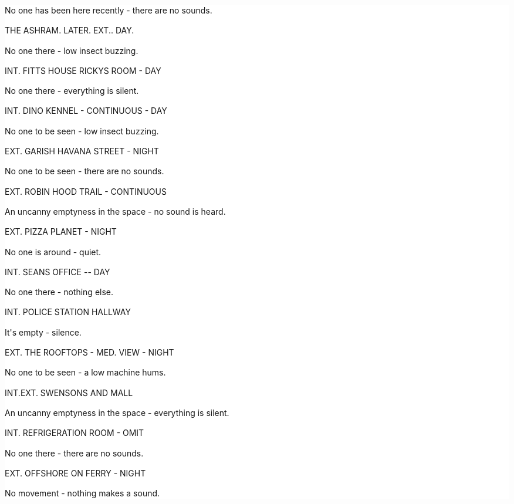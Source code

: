 No one has been here recently - there are no sounds.



THE ASHRAM. LATER. EXT.. DAY.

No one there - low insect buzzing.



INT. FITTS HOUSE RICKYS ROOM - DAY

No one there - everything is silent.



INT. DINO KENNEL - CONTINUOUS - DAY

No one to be seen - low insect buzzing.



EXT. GARISH HAVANA STREET - NIGHT

No one to be seen - there are no sounds.



EXT. ROBIN HOOD TRAIL - CONTINUOUS

An uncanny emptyness in the space - no sound is heard.



EXT. PIZZA PLANET - NIGHT

No one is around - quiet.



INT. SEANS OFFICE -- DAY

No one there - nothing else.



INT. POLICE  STATION  HALLWAY

It's empty - silence.



EXT. THE ROOFTOPS - MED. VIEW - NIGHT

No one to be seen - a low machine hums.



INT.EXT. SWENSONS AND MALL

An uncanny emptyness in the space - everything is silent.



INT. REFRIGERATION  ROOM - OMIT

No one there - there are no sounds.



EXT. OFFSHORE ON FERRY - NIGHT

No movement - nothing makes a sound.
